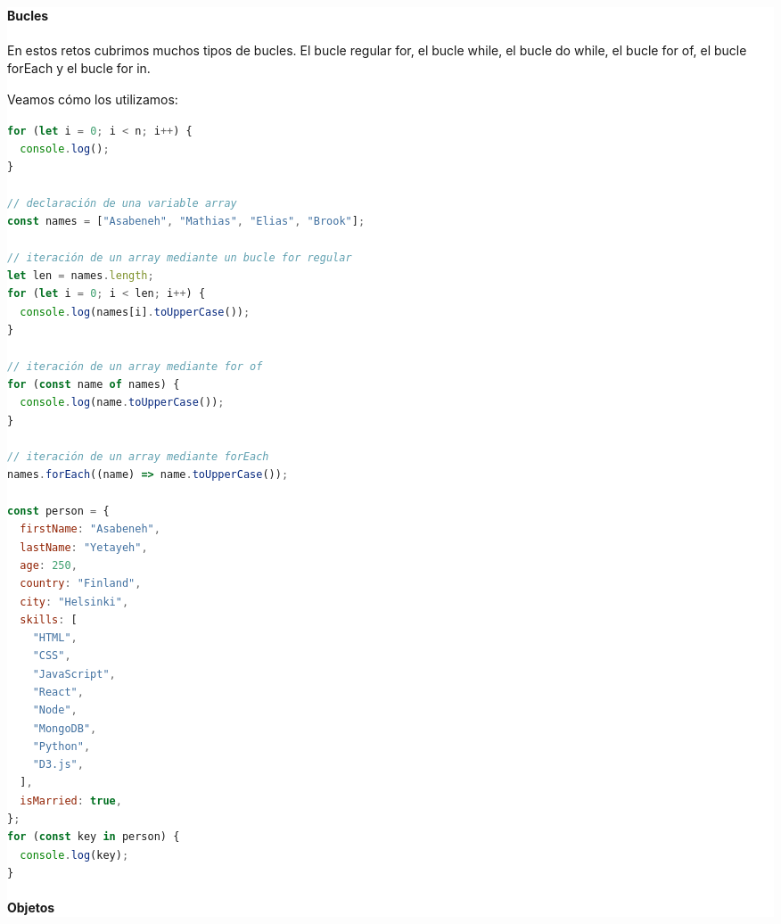 #### Bucles

En estos retos cubrimos muchos tipos de bucles. El bucle regular for, el bucle while, el bucle do while, el bucle for of, el bucle forEach y el bucle for in.

Veamos cómo los utilizamos:

```js
for (let i = 0; i < n; i++) {
  console.log();
}

// declaración de una variable array
const names = ["Asabeneh", "Mathias", "Elias", "Brook"];

// iteración de un array mediante un bucle for regular
let len = names.length;
for (let i = 0; i < len; i++) {
  console.log(names[i].toUpperCase());
}

// iteración de un array mediante for of
for (const name of names) {
  console.log(name.toUpperCase());
}

// iteración de un array mediante forEach
names.forEach((name) => name.toUpperCase());

const person = {
  firstName: "Asabeneh",
  lastName: "Yetayeh",
  age: 250,
  country: "Finland",
  city: "Helsinki",
  skills: [
    "HTML",
    "CSS",
    "JavaScript",
    "React",
    "Node",
    "MongoDB",
    "Python",
    "D3.js",
  ],
  isMarried: true,
};
for (const key in person) {
  console.log(key);
}
```

#### Objetos
